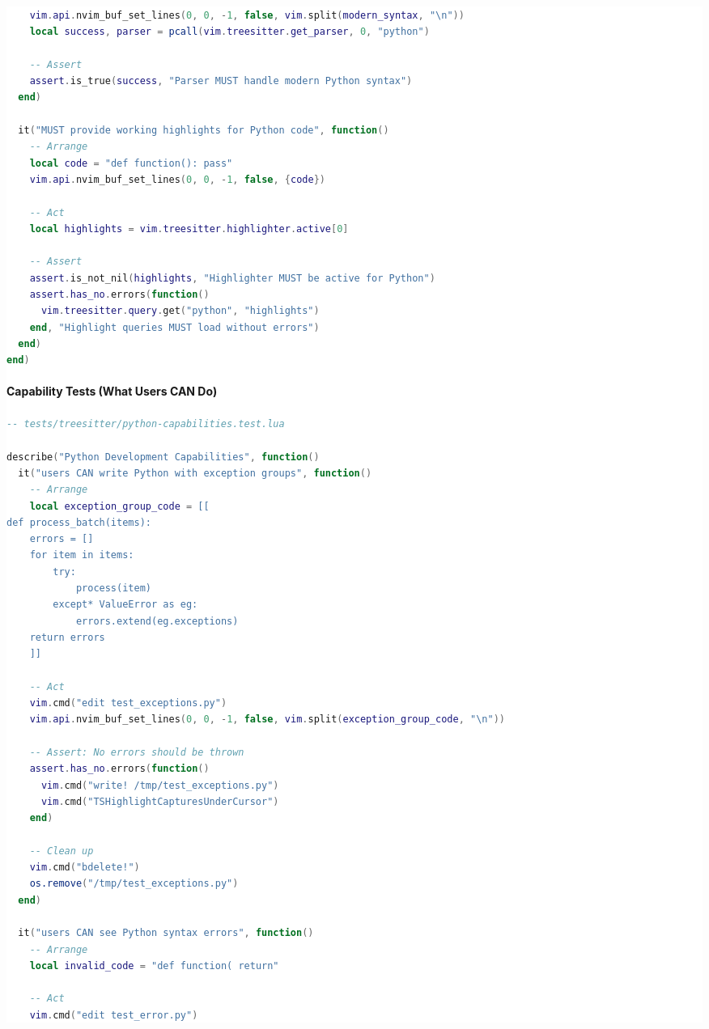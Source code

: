 ```lua
    vim.api.nvim_buf_set_lines(0, 0, -1, false, vim.split(modern_syntax, "\n"))
    local success, parser = pcall(vim.treesitter.get_parser, 0, "python")

    -- Assert
    assert.is_true(success, "Parser MUST handle modern Python syntax")
  end)

  it("MUST provide working highlights for Python code", function()
    -- Arrange
    local code = "def function(): pass"
    vim.api.nvim_buf_set_lines(0, 0, -1, false, {code})

    -- Act
    local highlights = vim.treesitter.highlighter.active[0]

    -- Assert
    assert.is_not_nil(highlights, "Highlighter MUST be active for Python")
    assert.has_no.errors(function()
      vim.treesitter.query.get("python", "highlights")
    end, "Highlight queries MUST load without errors")
  end)
end)
```

#### Capability Tests (What Users CAN Do)

```lua
-- tests/treesitter/python-capabilities.test.lua

describe("Python Development Capabilities", function()
  it("users CAN write Python with exception groups", function()
    -- Arrange
    local exception_group_code = [[
def process_batch(items):
    errors = []
    for item in items:
        try:
            process(item)
        except* ValueError as eg:
            errors.extend(eg.exceptions)
    return errors
    ]]

    -- Act
    vim.cmd("edit test_exceptions.py")
    vim.api.nvim_buf_set_lines(0, 0, -1, false, vim.split(exception_group_code, "\n"))

    -- Assert: No errors should be thrown
    assert.has_no.errors(function()
      vim.cmd("write! /tmp/test_exceptions.py")
      vim.cmd("TSHighlightCapturesUnderCursor")
    end)

    -- Clean up
    vim.cmd("bdelete!")
    os.remove("/tmp/test_exceptions.py")
  end)

  it("users CAN see Python syntax errors", function()
    -- Arrange
    local invalid_code = "def function( return"

    -- Act
    vim.cmd("edit test_error.py")
```